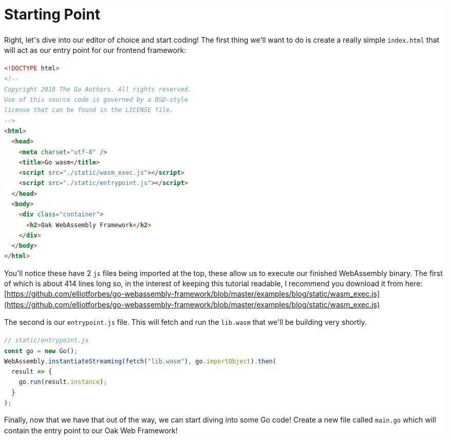 # Starting Point

Right, let's dive into our editor of choice and start coding! The first thing
we'll want to do is create a really simple `index.html` that will act as our
entry point for our frontend framework:

```html
<!DOCTYPE html>
<!--
Copyright 2018 The Go Authors. All rights reserved.
Use of this source code is governed by a BSD-style
license that can be found in the LICENSE file.
-->
<html>
  <head>
    <meta charset="utf-8" />
    <title>Go wasm</title>
    <script src="./static/wasm_exec.js"></script>
    <script src="./static/entrypoint.js"></script>
  </head>
  <body>
    <div class="container">
      <h2>Oak WebAssembly Framework</h2>
    </div>
  </body>
</html>
```

You'll notice these have 2 `js` files being imported at the top, these allow us
to execute our finished WebAssembly binary. The first of which is about 414
lines long so, in the interest of keeping this tutorial readable, I recommend
you download it from here:
[https://github.com/elliotforbes/go-webassembly-framework/blob/master/examples/blog/static/wasm_exec.js](https://github.com/elliotforbes/go-webassembly-framework/blob/master/examples/blog/static/wasm_exec.js)

The second is our `entrypoint.js` file. This will fetch and run the `lib.wasm`
that we'll be building very shortly.

```js
// static/entrypoint.js
const go = new Go();
WebAssembly.instantiateStreaming(fetch("lib.wasm"), go.importObject).then(
  result => {
    go.run(result.instance);
  }
);
```

Finally, now that we have that out of the way, we can start diving into some Go
code! Create a new file called `main.go` which will contain the entry point to
our Oak Web Framework!

